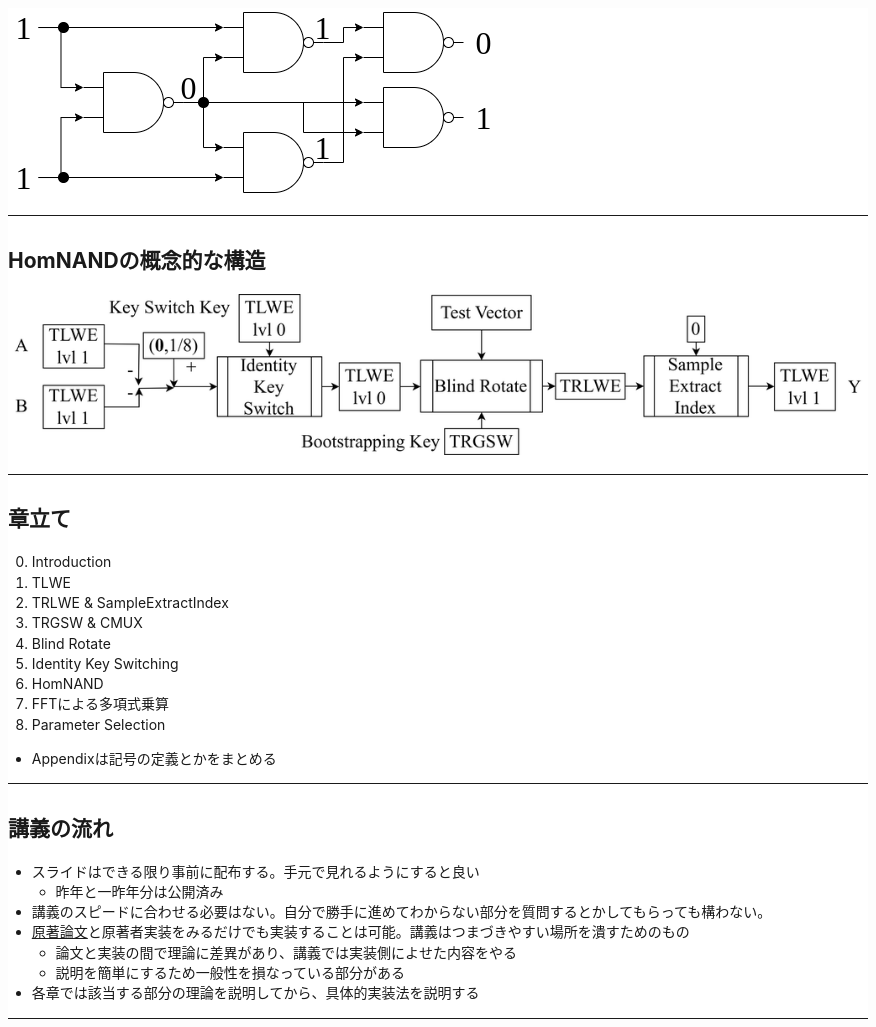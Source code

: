 ![width:800px](../../image/halfadderNAND.png)

---

## HomNANDの概念的な構造

![width:1200px](../../image/HomNANDdiagramreversed.png)

---

## 章立て

0. Introduction
1. TLWE
2. TRLWE & SampleExtractIndex
3. TRGSW & CMUX
4. Blind Rotate
5. Identity Key Switching
6. HomNAND
7. FFTによる多項式乗算
8. Parameter Selection

- Appendixは記号の定義とかをまとめる

---

## 講義の流れ

- スライドはできる限り事前に配布する。手元で見れるようにすると良い
  - 昨年と一昨年分は公開済み
- 講義のスピードに合わせる必要はない。自分で勝手に進めてわからない部分を質問するとかしてもらっても構わない。
- [原著論文](https://eprint.iacr.org/2018/421)と原著者実装をみるだけでも実装することは可能。講義はつまづきやすい場所を潰すためのもの
  - 論文と実装の間で理論に差異があり、講義では実装側によせた内容をやる
  - 説明を簡単にするため一般性を損なっている部分がある
- 各章では該当する部分の理論を説明してから、具体的実装法を説明する

---